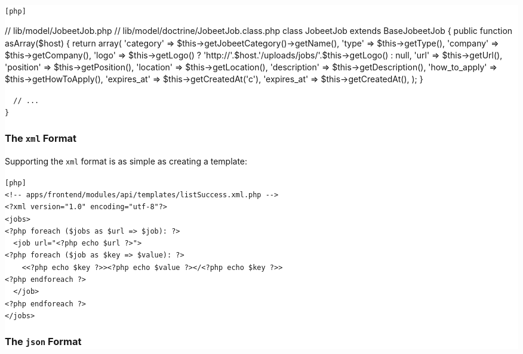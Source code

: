     [php]
<propel>
    // lib/model/JobeetJob.php
</propel>
<doctrine>
    // lib/model/doctrine/JobeetJob.class.php
</doctrine>
    class JobeetJob extends BaseJobeetJob
    {
      public function asArray($host)
      {
        return array(
          'category'     => $this->getJobeetCategory()->getName(),
          'type'         => $this->getType(),
          'company'      => $this->getCompany(),
          'logo'         => $this->getLogo() ? 'http://'.$host.'/uploads/jobs/'.$this->getLogo() : null,
          'url'          => $this->getUrl(),
          'position'     => $this->getPosition(),
          'location'     => $this->getLocation(),
          'description'  => $this->getDescription(),
          'how_to_apply' => $this->getHowToApply(),
<propel>
          'expires_at'   => $this->getCreatedAt('c'),
</propel>
<doctrine>
          'expires_at'   => $this->getCreatedAt(),
</doctrine>
        );
      }

      // ...
    }

### The `xml` Format

Supporting the `xml` format is as simple as creating a template:

    [php]
    <!-- apps/frontend/modules/api/templates/listSuccess.xml.php -->
    <?xml version="1.0" encoding="utf-8"?>
    <jobs>
    <?php foreach ($jobs as $url => $job): ?>
      <job url="<?php echo $url ?>">
    <?php foreach ($job as $key => $value): ?>
        <<?php echo $key ?>><?php echo $value ?></<?php echo $key ?>>
    <?php endforeach ?>
      </job>
    <?php endforeach ?>
    </jobs>

### The `json` Format
